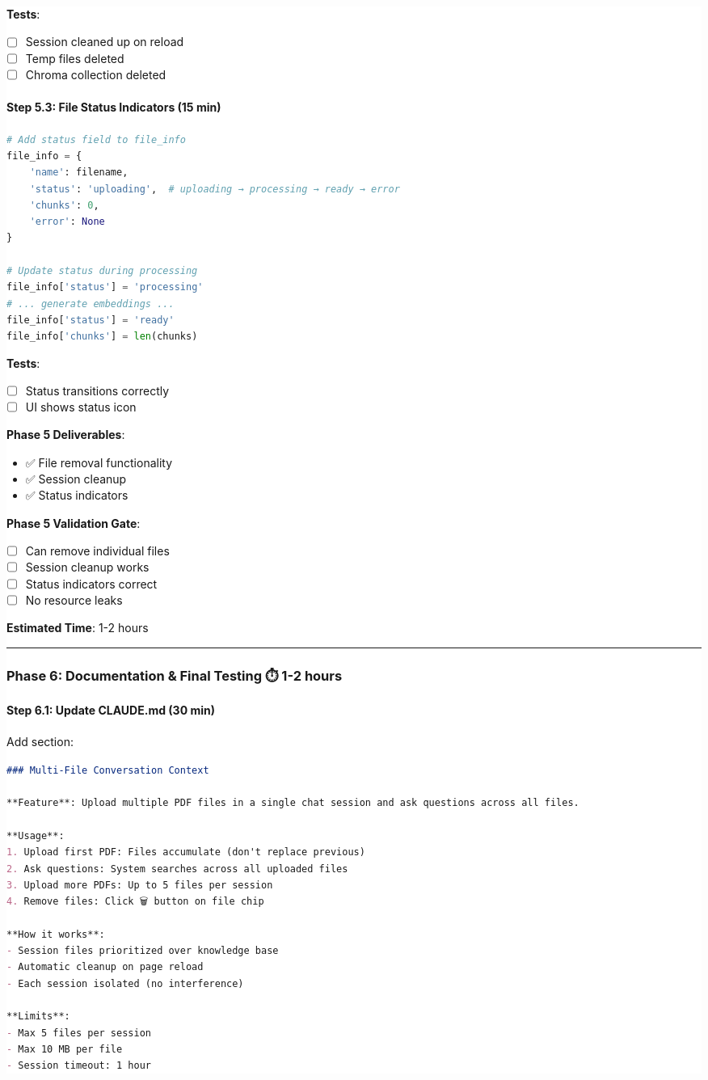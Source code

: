 **Tests**:
- [ ] Session cleaned up on reload
- [ ] Temp files deleted
- [ ] Chroma collection deleted

#### Step 5.3: File Status Indicators (15 min)

```python
# Add status field to file_info
file_info = {
    'name': filename,
    'status': 'uploading',  # uploading → processing → ready → error
    'chunks': 0,
    'error': None
}

# Update status during processing
file_info['status'] = 'processing'
# ... generate embeddings ...
file_info['status'] = 'ready'
file_info['chunks'] = len(chunks)
```

**Tests**:
- [ ] Status transitions correctly
- [ ] UI shows status icon

**Phase 5 Deliverables**:
- ✅ File removal functionality
- ✅ Session cleanup
- ✅ Status indicators

**Phase 5 Validation Gate**:
- [ ] Can remove individual files
- [ ] Session cleanup works
- [ ] Status indicators correct
- [ ] No resource leaks

**Estimated Time**: 1-2 hours

---

### **Phase 6: Documentation & Final Testing** ⏱️ 1-2 hours

#### Step 6.1: Update CLAUDE.md (30 min)

Add section:
```markdown
### Multi-File Conversation Context

**Feature**: Upload multiple PDF files in a single chat session and ask questions across all files.

**Usage**:
1. Upload first PDF: Files accumulate (don't replace previous)
2. Ask questions: System searches across all uploaded files
3. Upload more PDFs: Up to 5 files per session
4. Remove files: Click 🗑️ button on file chip

**How it works**:
- Session files prioritized over knowledge base
- Automatic cleanup on page reload
- Each session isolated (no interference)

**Limits**:
- Max 5 files per session
- Max 10 MB per file
- Session timeout: 1 hour
```